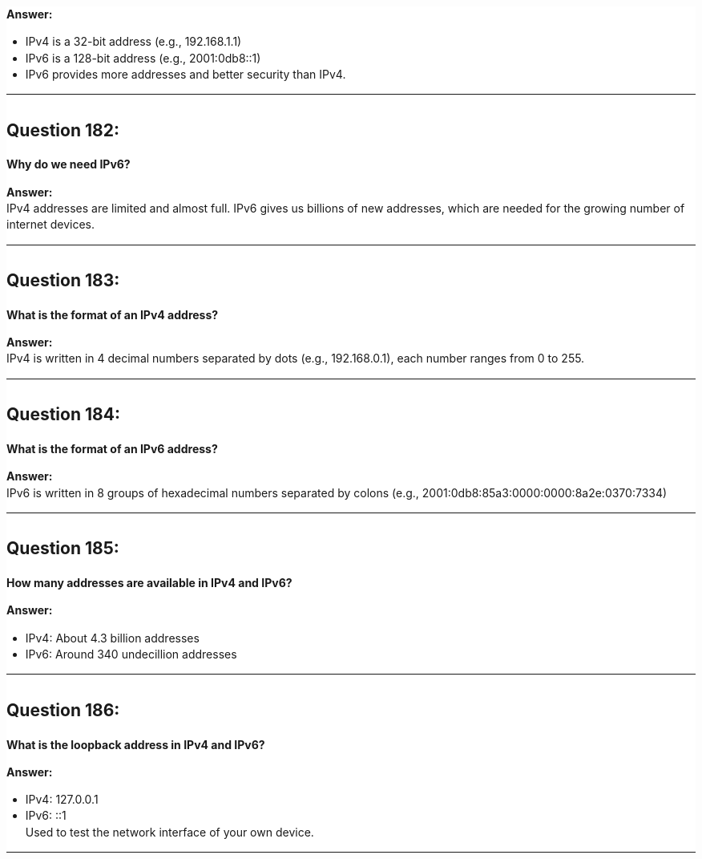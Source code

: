 **Answer:**  
- IPv4 is a 32-bit address (e.g., 192.168.1.1)  
- IPv6 is a 128-bit address (e.g., 2001:0db8::1)  
- IPv6 provides more addresses and better security than IPv4.

---

## Question 182:  
**Why do we need IPv6?**

**Answer:**  
IPv4 addresses are limited and almost full. IPv6 gives us billions of new addresses, which are needed for the growing number of internet devices.

---

## Question 183:  
**What is the format of an IPv4 address?**

**Answer:**  
IPv4 is written in 4 decimal numbers separated by dots (e.g., 192.168.0.1), each number ranges from 0 to 255.

---


## Question 184:  
**What is the format of an IPv6 address?**

**Answer:**  
IPv6 is written in 8 groups of hexadecimal numbers separated by colons (e.g., 2001:0db8:85a3:0000:0000:8a2e:0370:7334)

---

## Question 185:  
**How many addresses are available in IPv4 and IPv6?**

**Answer:**  
- IPv4: About 4.3 billion addresses  
- IPv6: Around 340 undecillion addresses


---

## Question 186:  
**What is the loopback address in IPv4 and IPv6?**

**Answer:**  
- IPv4: 127.0.0.1  
- IPv6: ::1  
Used to test the network interface of your own device.

---